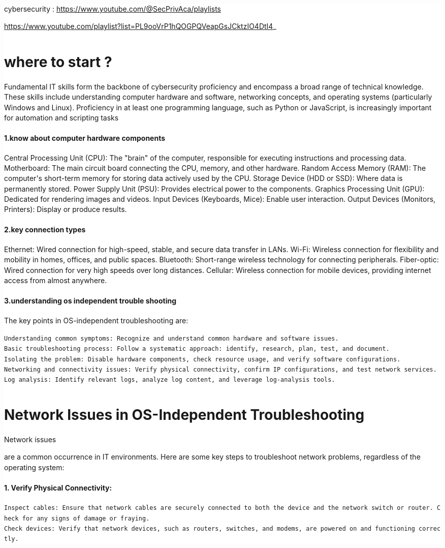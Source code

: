 cybersecurity : https://www.youtube.com/@SecPrivAca/playlists

https://www.youtube.com/playlist?list=PL9ooVrP1hQOGPQVeapGsJCktzIO4DtI4_

# where to start ?
Fundamental IT skills form the backbone of cybersecurity proficiency and encompass a broad range of technical knowledge. These skills include understanding computer hardware and software, networking concepts, and operating systems (particularly Windows and Linux). Proficiency in at least one programming language, such as Python or JavaScript, is increasingly important for automation and scripting tasks

#### 1.know about computer hardware components
Central Processing Unit (CPU): The "brain" of the computer, responsible for executing instructions and processing data.
Motherboard: The main circuit board connecting the CPU, memory, and other hardware.
Random Access Memory (RAM): The computer's short-term memory for storing data actively used by the CPU.
Storage Device (HDD or SSD): Where data is permanently stored.
Power Supply Unit (PSU): Provides electrical power to the components.
Graphics Processing Unit (GPU): Dedicated for rendering images and videos.
Input Devices (Keyboards, Mice): Enable user interaction.
Output Devices (Monitors, Printers): Display or produce results.

#### 2.key connection types
Ethernet: Wired connection for high-speed, stable, and secure data transfer in LANs.
Wi-Fi: Wireless connection for flexibility and mobility in homes, offices, and public spaces.
Bluetooth: Short-range wireless technology for connecting peripherals.
Fiber-optic: Wired connection for very high speeds over long distances.
Cellular: Wireless connection for mobile devices, providing internet access from almost anywhere.

#### 3.understanding os independent trouble shooting
The key points in OS-independent troubleshooting are:

    Understanding common symptoms: Recognize and understand common hardware and software issues.
    Basic troubleshooting process: Follow a systematic approach: identify, research, plan, test, and document.
    Isolating the problem: Disable hardware components, check resource usage, and verify software configurations.
    Networking and connectivity issues: Verify physical connectivity, confirm IP configurations, and test network services.
    Log analysis: Identify relevant logs, analyze log content, and leverage log-analysis tools.
# Network Issues in OS-Independent Troubleshooting

Network issues

 are a common occurrence in IT environments. Here are some key steps to troubleshoot network problems, regardless of the operating system:
#### 1. Verify Physical Connectivity:

    Inspect cables: Ensure that network cables are securely connected to both the device and the network switch or router. Check for any signs of damage or fraying.
    Check devices: Verify that network devices, such as routers, switches, and modems, are powered on and functioning correctly.
